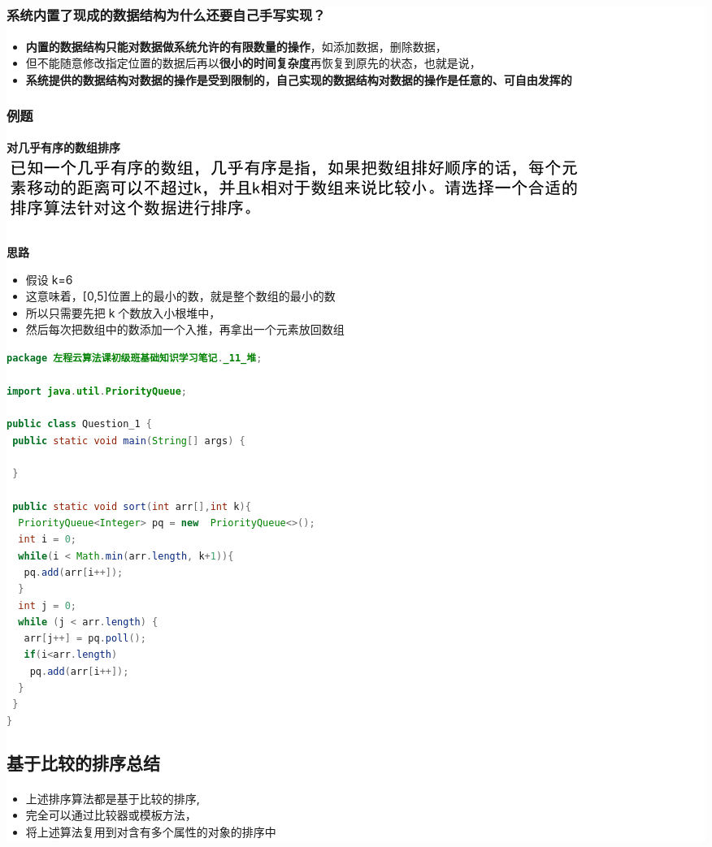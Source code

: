 ### 系统内置了现成的数据结构为什么还要自己手写实现？

- **内置的数据结构只能对数据做系统允许的有限数量的操作**，如添加数据，删除数据，
- 但不能随意修改指定位置的数据后再以**很小的时间复杂度**再恢复到原先的状态，也就是说，
- **系统提供的数据结构对数据的操作是受到限制的，自己实现的数据结构对数据的操作是任意的、可自由发挥的**

### 例题

**对几乎有序的数组排序**  
![](./images/2023-01-26-16-40-44.png)

**思路**

- 假设 k=6
- 这意味着，[0,5]位置上的最小的数，就是整个数组的最小的数
- 所以只需要先把 k 个数放入小根堆中，
- 然后每次把数组中的数添加一个入推，再拿出一个元素放回数组

```java
package 左程云算法课初级班基础知识学习笔记._11_堆;

import java.util.PriorityQueue;

public class Question_1 {
 public static void main(String[] args) {

 }

 public static void sort(int arr[],int k){
  PriorityQueue<Integer> pq = new  PriorityQueue<>();
  int i = 0;
  while(i < Math.min(arr.length, k+1)){
   pq.add(arr[i++]);
  }
  int j = 0;
  while (j < arr.length) {
   arr[j++] = pq.poll();
   if(i<arr.length)
    pq.add(arr[i++]);
  }
 }
}
```

## 基于比较的排序总结

- 上述排序算法都是基于比较的排序,
- 完全可以通过比较器或模板方法，
- 将上述算法复用到对含有多个属性的对象的排序中
